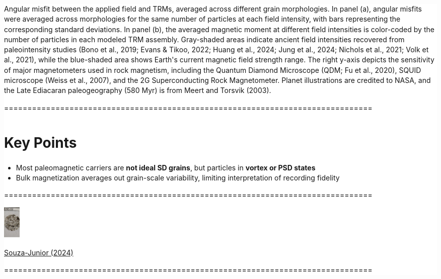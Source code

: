 <div class="footnote">

Angular misfit between the applied field and TRMs, averaged across different grain morphologies. In panel (a), angular misfits were averaged across morphologies for the same number of particles at each field intensity, with bars representing the corresponding standard deviations. In panel (b), the averaged magnetic moment at different field intensities is color-coded by the number of particles in each modeled TRM assembly. Gray-shaded areas indicate ancient field intensities recovered from paleointensity studies (Bono et al., 2019; Evans & Tikoo, 2022; Huang et al., 2024; Jung et al., 2024; Nichols et al., 2021; Volk et al., 2021), while the blue-shaded area shows Earth's current magnetic field strength range. The right y-axis depicts the sensitivity of major magnetometers used in rock magnetism, including the Quantum Diamond Microscope (QDM; Fu et al., 2020), SQUID microscope (Weiss et al., 2007), and the 2G Superconducting Rock Magnetometer. Planet illustrations are credited to NASA, and the Late Ediacaran paleogeography (580 Myr) is from Meert and Torsvik (2003).
<div>

===============================================================================

<h1>Key Points</h1>
<ul>
  <li class="fragment">Most paleomagnetic carriers are <b>not ideal SD grains</b>, but particles in <b>vortex or PSD states</b></li>
  <li class="fragment">Bulk magnetization averages out grain-scale variability, limiting interpretation of recording fidelity</li> 
</ul>


===============================================================================

<div class="r-stretch">

  <img src="assets/microscope-sample.svg" height=100%>

</div>

<div class="footnote-center">

[Souza-Junior (2024)](https://agupubs.onlinelibrary.wiley.com/doi/10.1029/2023GC011082)

</div>

===============================================================================
<div class="r-stretch">
